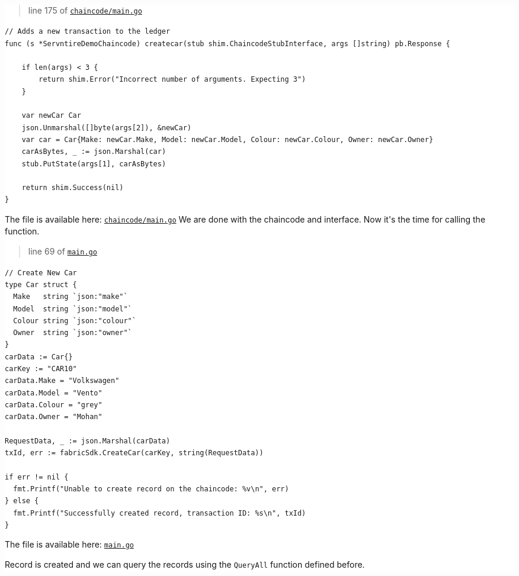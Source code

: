 > line 175 of [`chaincode/main.go`](chaincode/main.go)

```
// Adds a new transaction to the ledger
func (s *ServntireDemoChaincode) createcar(stub shim.ChaincodeStubInterface, args []string) pb.Response {

	if len(args) < 3 {
		return shim.Error("Incorrect number of arguments. Expecting 3")
	}

	var newCar Car
	json.Unmarshal([]byte(args[2]), &newCar)
	var car = Car{Make: newCar.Make, Model: newCar.Model, Colour: newCar.Colour, Owner: newCar.Owner}
	carAsBytes, _ := json.Marshal(car)
	stub.PutState(args[1], carAsBytes)

	return shim.Success(nil)
}
```
The file is available here: [`chaincode/main.go`](chaincode/main.go)
We are done with the chaincode and interface. Now it's the time for calling the function.

> line 69 of [`main.go`](main.go)

```
// Create New Car
type Car struct {
  Make   string `json:"make"`
  Model  string `json:"model"`
  Colour string `json:"colour"`
  Owner  string `json:"owner"`
}
carData := Car{}
carKey := "CAR10"
carData.Make = "Volkswagen"
carData.Model = "Vento"
carData.Colour = "grey"
carData.Owner = "Mohan"

RequestData, _ := json.Marshal(carData)
txId, err := fabricSdk.CreateCar(carKey, string(RequestData))

if err != nil {
  fmt.Printf("Unable to create record on the chaincode: %v\n", err)
} else {
  fmt.Printf("Successfully created record, transaction ID: %s\n", txId)
}
```
The file is available here: [`main.go`](main.go)

Record is created and we can query the records using the `QueryAll` function defined before.
